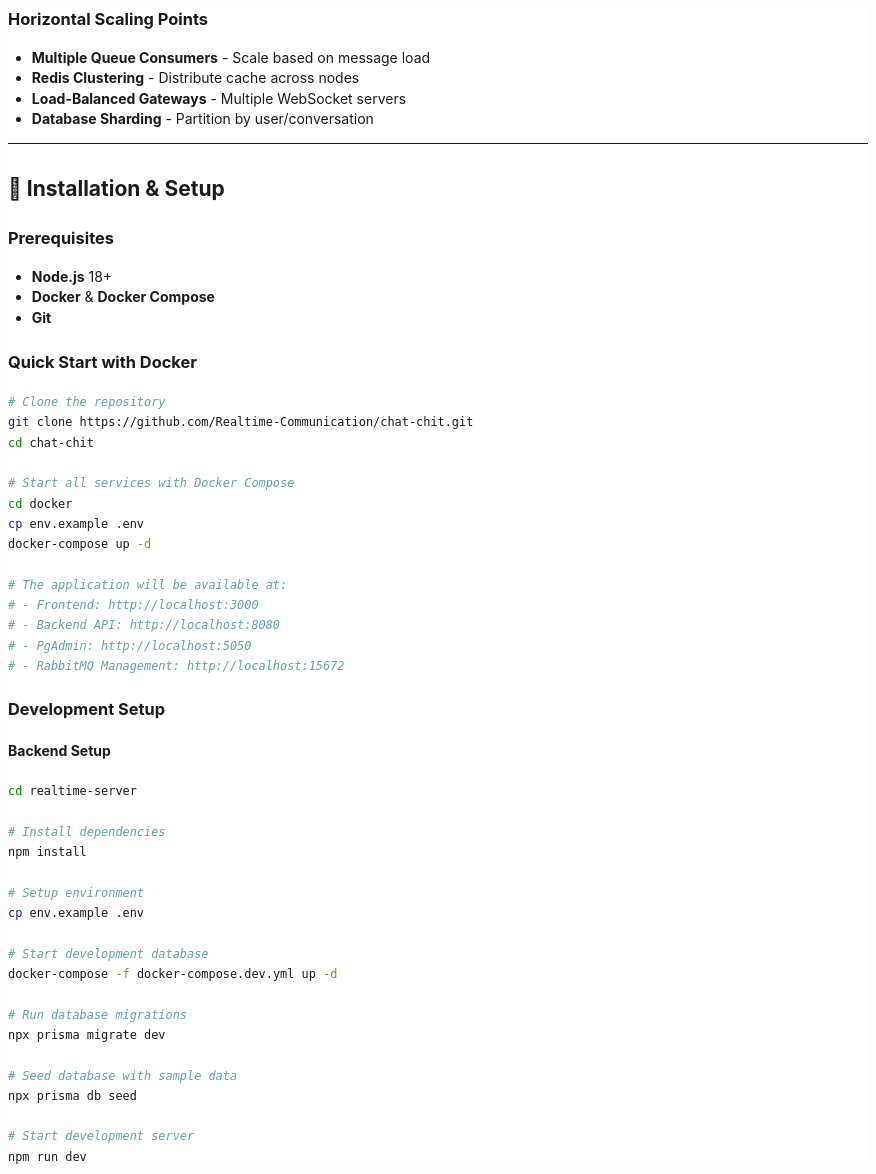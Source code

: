 ### Horizontal Scaling Points

- **Multiple Queue Consumers** - Scale based on message load
- **Redis Clustering** - Distribute cache across nodes  
- **Load-Balanced Gateways** - Multiple WebSocket servers
- **Database Sharding** - Partition by user/conversation

---

## 🔧 Installation & Setup

### Prerequisites

- **Node.js** 18+ 
- **Docker** & **Docker Compose**
- **Git**

### Quick Start with Docker

```bash
# Clone the repository
git clone https://github.com/Realtime-Communication/chat-chit.git
cd chat-chit

# Start all services with Docker Compose
cd docker
cp env.example .env
docker-compose up -d

# The application will be available at:
# - Frontend: http://localhost:3000
# - Backend API: http://localhost:8080
# - PgAdmin: http://localhost:5050
# - RabbitMQ Management: http://localhost:15672
```

### Development Setup

#### Backend Setup

```bash
cd realtime-server

# Install dependencies
npm install

# Setup environment
cp env.example .env

# Start development database
docker-compose -f docker-compose.dev.yml up -d

# Run database migrations
npx prisma migrate dev

# Seed database with sample data
npx prisma db seed

# Start development server
npm run dev
```
